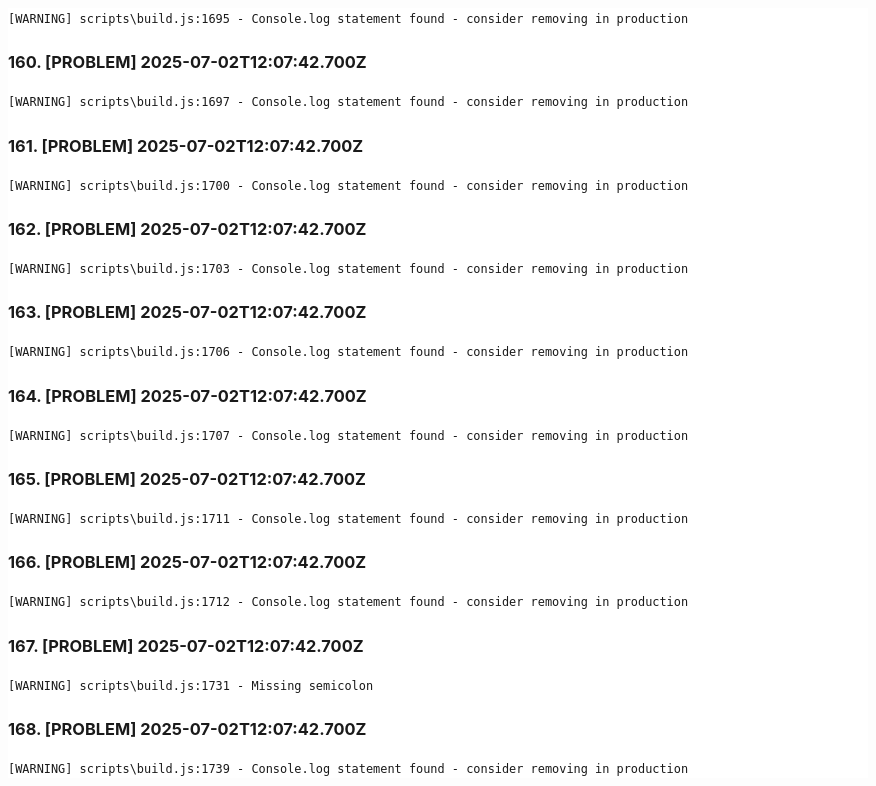 ```
[WARNING] scripts\build.js:1695 - Console.log statement found - consider removing in production
```

### 160. [PROBLEM] 2025-07-02T12:07:42.700Z

```
[WARNING] scripts\build.js:1697 - Console.log statement found - consider removing in production
```

### 161. [PROBLEM] 2025-07-02T12:07:42.700Z

```
[WARNING] scripts\build.js:1700 - Console.log statement found - consider removing in production
```

### 162. [PROBLEM] 2025-07-02T12:07:42.700Z

```
[WARNING] scripts\build.js:1703 - Console.log statement found - consider removing in production
```

### 163. [PROBLEM] 2025-07-02T12:07:42.700Z

```
[WARNING] scripts\build.js:1706 - Console.log statement found - consider removing in production
```

### 164. [PROBLEM] 2025-07-02T12:07:42.700Z

```
[WARNING] scripts\build.js:1707 - Console.log statement found - consider removing in production
```

### 165. [PROBLEM] 2025-07-02T12:07:42.700Z

```
[WARNING] scripts\build.js:1711 - Console.log statement found - consider removing in production
```

### 166. [PROBLEM] 2025-07-02T12:07:42.700Z

```
[WARNING] scripts\build.js:1712 - Console.log statement found - consider removing in production
```

### 167. [PROBLEM] 2025-07-02T12:07:42.700Z

```
[WARNING] scripts\build.js:1731 - Missing semicolon
```

### 168. [PROBLEM] 2025-07-02T12:07:42.700Z

```
[WARNING] scripts\build.js:1739 - Console.log statement found - consider removing in production
```
